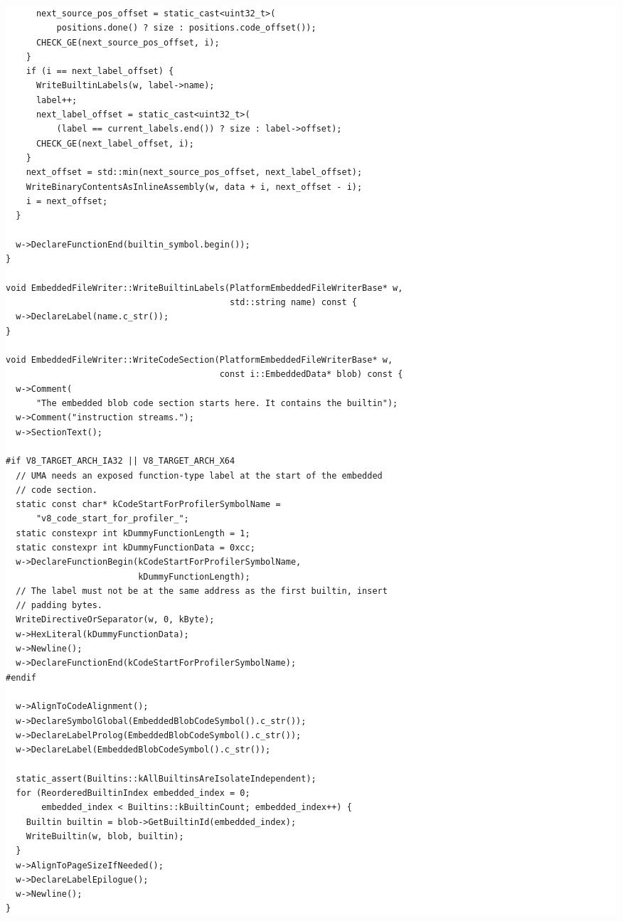 ```
      next_source_pos_offset = static_cast<uint32_t>(
          positions.done() ? size : positions.code_offset());
      CHECK_GE(next_source_pos_offset, i);
    }
    if (i == next_label_offset) {
      WriteBuiltinLabels(w, label->name);
      label++;
      next_label_offset = static_cast<uint32_t>(
          (label == current_labels.end()) ? size : label->offset);
      CHECK_GE(next_label_offset, i);
    }
    next_offset = std::min(next_source_pos_offset, next_label_offset);
    WriteBinaryContentsAsInlineAssembly(w, data + i, next_offset - i);
    i = next_offset;
  }

  w->DeclareFunctionEnd(builtin_symbol.begin());
}

void EmbeddedFileWriter::WriteBuiltinLabels(PlatformEmbeddedFileWriterBase* w,
                                            std::string name) const {
  w->DeclareLabel(name.c_str());
}

void EmbeddedFileWriter::WriteCodeSection(PlatformEmbeddedFileWriterBase* w,
                                          const i::EmbeddedData* blob) const {
  w->Comment(
      "The embedded blob code section starts here. It contains the builtin");
  w->Comment("instruction streams.");
  w->SectionText();

#if V8_TARGET_ARCH_IA32 || V8_TARGET_ARCH_X64
  // UMA needs an exposed function-type label at the start of the embedded
  // code section.
  static const char* kCodeStartForProfilerSymbolName =
      "v8_code_start_for_profiler_";
  static constexpr int kDummyFunctionLength = 1;
  static constexpr int kDummyFunctionData = 0xcc;
  w->DeclareFunctionBegin(kCodeStartForProfilerSymbolName,
                          kDummyFunctionLength);
  // The label must not be at the same address as the first builtin, insert
  // padding bytes.
  WriteDirectiveOrSeparator(w, 0, kByte);
  w->HexLiteral(kDummyFunctionData);
  w->Newline();
  w->DeclareFunctionEnd(kCodeStartForProfilerSymbolName);
#endif

  w->AlignToCodeAlignment();
  w->DeclareSymbolGlobal(EmbeddedBlobCodeSymbol().c_str());
  w->DeclareLabelProlog(EmbeddedBlobCodeSymbol().c_str());
  w->DeclareLabel(EmbeddedBlobCodeSymbol().c_str());

  static_assert(Builtins::kAllBuiltinsAreIsolateIndependent);
  for (ReorderedBuiltinIndex embedded_index = 0;
       embedded_index < Builtins::kBuiltinCount; embedded_index++) {
    Builtin builtin = blob->GetBuiltinId(embedded_index);
    WriteBuiltin(w, blob, builtin);
  }
  w->AlignToPageSizeIfNeeded();
  w->DeclareLabelEpilogue();
  w->Newline();
}
```